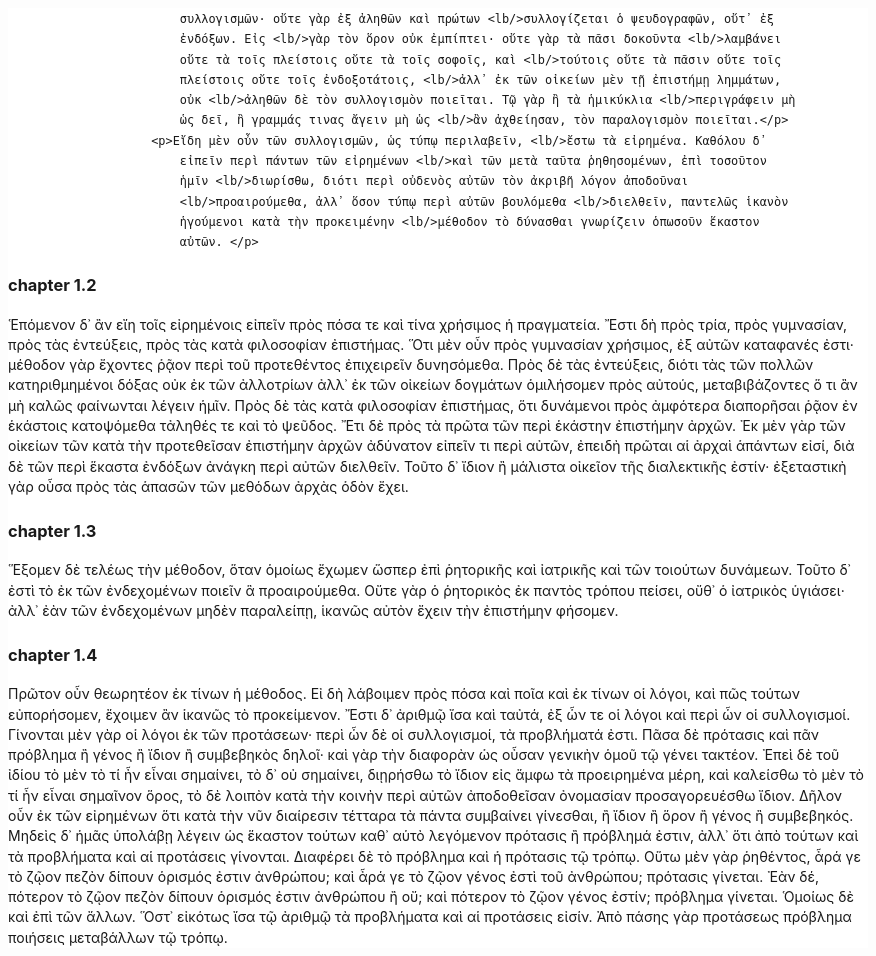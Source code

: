 							συλλογισμῶν· οὔτε γὰρ ἐξ ἀληθῶν καὶ πρώτων <lb/>συλλογίζεται ὁ ψευδογραφῶν, οὔτ᾿ ἐξ
							ἐνδόξων. Εἰς <lb/>γὰρ τὸν ὅρον οὐκ ἐμπίπτει· οὔτε γὰρ τὰ πᾶσι δοκοῦντα <lb/>λαμβάνει
							οὔτε τὰ τοῖς πλείστοις οὔτε τὰ τοῖς σοφοῖς, καὶ <lb/>τούτοις οὔτε τὰ πᾶσιν οὔτε τοῖς
							πλείστοις οὔτε τοῖς ἐνδοξοτάτοις, <lb/>ἀλλ᾿ ἐκ τῶν οἰκείων μὲν τῇ ἐπιστήμῃ λημμάτων,
							οὐκ <lb/>ἀληθῶν δὲ τὸν συλλογισμὸν ποιεῖται. Τῷ γὰρ ἢ τὰ ἡμικύκλια <lb/>περιγράφειν μὴ
							ὡς δεῖ, ἢ γραμμάς τινας ἄγειν μὴ ὡς <lb/>ἂν ἀχθείησαν, τὸν παραλογισμὸν ποιεῖται.</p>
						<p>Εἴδη μὲν οὖν τῶν συλλογισμῶν, ὡς τύπῳ περιλαβεῖν, <lb/>ἔστω τὰ εἰρημένα. Καθόλου δ᾿
							εἰπεῖν περὶ πάντων τῶν εἰρημένων <lb/>καὶ τῶν μετὰ ταῦτα ῥηθησομένων, ἐπὶ τοσοῦτον
							ἡμῖν <lb/>διωρίσθω, διότι περὶ οὐδενὸς αὐτῶν τὸν ἀκριβῆ λόγον ἀποδοῦναι
							<lb/>προαιρούμεθα, ἀλλ᾿ ὅσον τύπῳ περὶ αὐτῶν βουλόμεθα <lb/>διελθεῖν, παντελῶς ἱκανὸν
							ἡγούμενοι κατὰ τὴν προκειμένην <lb/>μέθοδον τὸ δύνασθαι γνωρίζειν ὁπωσοῦν ἕκαστον
							αὐτῶν. </p>

### chapter 1.2

<p>Ἑπόμενον δ᾿ ἂν εἴη τοῖς εἰρημένοις εἰπεῖν πρὸς πόσα τε <lb/>καὶ τίνα χρήσιμος ἡ
							πραγματεία. Ἔστι δὴ πρὸς τρία, πρὸς <lb/>γυμνασίαν, πρὸς τὰς ἐντεύξεις, πρὸς τὰς κατὰ
							φιλοσοφίαν <lb/>ἐπιστήμας. Ὅτι μὲν οὖν πρὸς γυμνασίαν χρήσιμος, ἐξ αὐτῶν
							<lb/>καταφανές ἐστι· μέθοδον γὰρ ἔχοντες ῥᾷον περὶ τοῦ <pb n="260"/> προτεθέντος
							ἐπιχειρεῖν δυνησόμεθα. Πρὸς δὲ τὰς ἐντεύξεις, <lb/>διότι τὰς τῶν πολλῶν κατηριθμημένοι
							δόξας οὐκ ἐκ τῶν ἀλλοτρίων <lb/>ἀλλ᾿ ἐκ τῶν οἰκείων δογμάτων ὁμιλήσομεν πρὸς αὐτούς,
							<lb/>μεταβιβάζοντες ὅ τι ἂν μὴ καλῶς φαίνωνται λέγειν <lb/>ἡμῖν. Πρὸς δὲ τὰς κατὰ
							φιλοσοφίαν ἐπιστήμας, ὅτι δυνάμενοι <lb/>πρὸς ἀμφότερα διαπορῆσαι ῥᾷον ἐν ἑκάστοις
							κατοψόμεθα <lb/>τἀληθές τε καὶ τὸ ψεῦδος. Ἔτι δὲ πρὸς τὰ πρῶτα <lb/>τῶν περὶ ἑκάστην
							ἐπιστήμην ἀρχῶν. Ἐκ μὲν γὰρ τῶν οἰκείων <lb/>τῶν κατὰ τὴν προτεθεῖσαν ἐπιστήμην ἀρχῶν
							ἀδύνατον <lb/>εἰπεῖν τι περὶ αὐτῶν, ἐπειδὴ πρῶται αἱ ἀρχαὶ ἁπάντων εἰσί, <lb/>διὰ δὲ
							τῶν περὶ ἕκαστα ἐνδόξων ἀνάγκη περὶ αὐτῶν διελθεῖν. <lb/>Τοῦτο δ᾿ ἴδιον ἢ μάλιστα
							οἰκεῖον τῆς διαλεκτικῆς ἐστίν· <lb/>ἐξεταστικὴ γὰρ οὖσα πρὸς τὰς ἁπασῶν τῶν μεθόδων
							ἀρχὰς <lb/>ὁδὸν ἔχει. </p>

### chapter 1.3

<p>Ἕξομεν δὲ τελέως τὴν μέθοδον, ὅταν ὁμοίως ἔχωμεν ὥσπερ <lb/>ἐπὶ ῥητορικῆς καὶ
							ἰατρικῆς καὶ τῶν τοιούτων δυνάμεων. Τοῦτο <lb/>δ᾿ ἐστὶ τὸ ἐκ τῶν ἐνδεχομένων ποιεῖν ἃ
							προαιρούμεθα. Οὔτε <lb/>γὰρ ὁ ῥητορικὸς ἐκ παντὸς τρόπου πείσει, οὔθ᾿ ὁ ἰατρικὸς
							<lb/>ὑγιάσει· ἀλλ᾿ ἐὰν τῶν ἐνδεχομένων μηδὲν παραλείπῃ, ἱκανῶς <lb/>αὐτὸν ἔχειν τὴν
							ἐπιστήμην φήσομεν. </p>

### chapter 1.4

<p>Πρῶτον οὖν θεωρητέον ἐκ τίνων ἡ μέθοδος. Εἰ δὴ λάβοιμεν <lb/>πρὸς πόσα καὶ ποῖα καὶ
							ἐκ τίνων οἱ λόγοι, καὶ πῶς τούτων <lb/>εὐπορήσομεν, ἔχοιμεν ἂν ἱκανῶς τὸ προκείμενον.
							Ἔστι <lb/>δ᾿ ἀριθμῷ ἴσα καὶ ταὐτά, ἐξ ὧν τε οἱ λόγοι καὶ περὶ ὧν οἱ <lb/>συλλογισμοί.
							Γίνονται μὲν γὰρ οἱ λόγοι ἐκ τῶν προτάσεων· <lb/>περὶ ὧν δὲ οἱ συλλογισμοί, τὰ
							προβλήματά ἐστι. <lb/>Πᾶσα δὲ πρότασις καὶ πᾶν πρόβλημα ἢ γένος ἢ ἴδιον ἢ
							<lb/>συμβεβηκὸς δηλοῖ· καὶ γὰρ τὴν διαφορὰν ὡς οὖσαν γενικὴν <lb/>ὁμοῦ τῷ γένει
							τακτέον. Ἐπεὶ δὲ τοῦ ἰδίου τὸ μὲν τὸ τί <lb/>ἦν εἶναι σημαίνει, τὸ δ᾿ οὐ σημαίνει,
							διῃρήσθω τὸ ἴδιον εἰς <pb n="261"/> ἄμφω τὰ προειρημένα μέρη, καὶ καλείσθω τὸ μὲν τὸ
							τί ἦν <lb/>εἶναι σημαῖνον ὅρος, τὸ δὲ λοιπὸν κατὰ τὴν κοινὴν περὶ αὐτῶν
							<lb/>ἀποδοθεῖσαν ὀνομασίαν προσαγορευέσθω ἴδιον. Δῆλον <lb/>οὖν ἐκ τῶν εἰρημένων ὅτι
							κατὰ τὴν νῦν διαίρεσιν τέτταρα <lb/>τὰ πάντα συμβαίνει γίνεσθαι, ἢ ἴδιον ἢ ὅρον ἢ
							γένος ἢ συμβεβηκός. <lb/>Μηδεὶς δ᾿ ἡμᾶς ὑπολάβῃ λέγειν ὡς ἕκαστον τούτων <lb/>καθ᾿
							αὑτὸ λεγόμενον πρότασις ἢ πρόβλημά ἐστιν, ἀλλ᾿ <lb/>ὅτι ἀπὸ τούτων καὶ τὰ προβλήματα
							καὶ αἱ προτάσεις γίνονται. <lb/>Διαφέρει δὲ τὸ πρόβλημα καὶ ἡ πρότασις τῷ τρόπῳ.
							<lb/>Οὕτω μὲν γὰρ ῥηθέντος, ἆρά γε τὸ ζῷον πεζὸν δίπουν <lb/>ὁρισμός ἐστιν ἀνθρώπου;
							καὶ ἆρά γε τὸ ζῷον γένος ἐστὶ <lb/>τοῦ ἀνθρώπου; πρότασις γίνεται. Ἐὰν δέ, πότερον τὸ
							<lb/>ζῷον πεζὸν δίπουν ὁρισμός ἐστιν ἀνθρώπου ἢ οὔ; καὶ πότερον <lb/>τὸ ζῷον γένος
							ἐστίν; πρόβλημα γίνεται. Ὁμοίως <lb/>δὲ καὶ ἐπὶ τῶν ἄλλων. Ὅστ᾿ εἰκότως ἴσα τῷ ἀριθμῷ
							τὰ <lb/>προβλήματα καὶ αἱ προτάσεις εἰσίν. Ἀπὸ πάσης γὰρ προτάσεως <lb/>πρόβλημα
							ποιήσεις μεταβάλλων τῷ τρόπῳ. </p>
